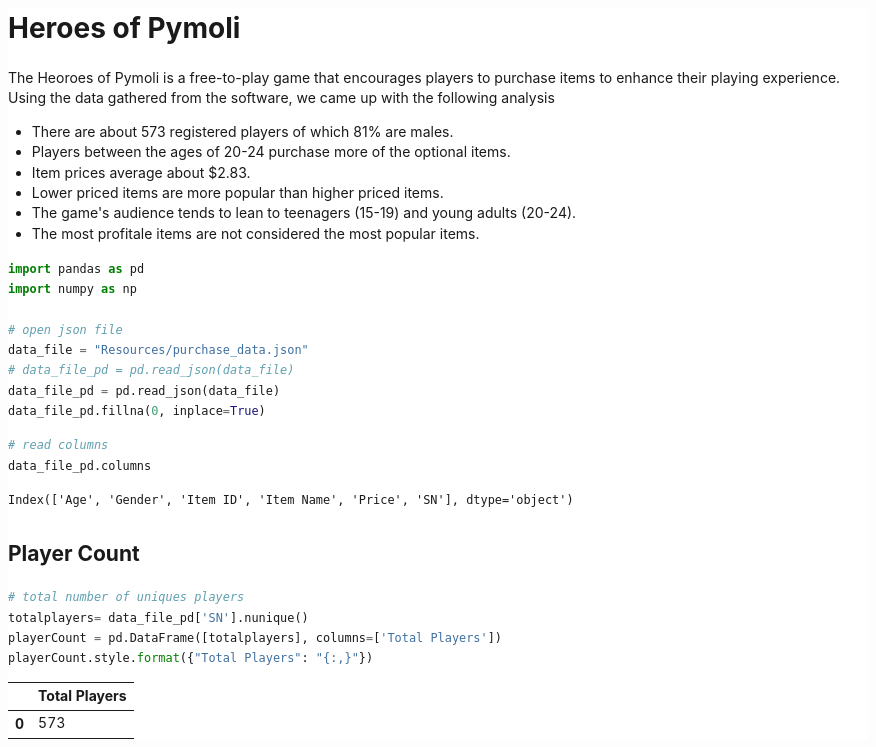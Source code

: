 
# Heroes of Pymoli

The Heoroes of Pymoli is a free-to-play game that encourages players to purchase items to enhance their playing experience.  Using the data gathered from the software, we came up with the following analysis

+ There are about 573 registered players of which 81% are males.
+ Players between the ages of 20-24 purchase more of the optional items.
+ Item prices average about $2.83.
+ Lower priced items are more popular than higher priced items.
+ The game's audience tends to lean to teenagers (15-19) and young adults (20-24).
+ The most profitale items are not considered the most popular items.


```python
import pandas as pd
import numpy as np

# open json file
data_file = "Resources/purchase_data.json"
# data_file_pd = pd.read_json(data_file)
data_file_pd = pd.read_json(data_file)
data_file_pd.fillna(0, inplace=True)
```


```python
# read columns
data_file_pd.columns
```




    Index(['Age', 'Gender', 'Item ID', 'Item Name', 'Price', 'SN'], dtype='object')



## Player Count


```python
# total number of uniques players
totalplayers= data_file_pd['SN'].nunique()
playerCount = pd.DataFrame([totalplayers], columns=['Total Players'])
playerCount.style.format({"Total Players": "{:,}"})
```




<style  type="text/css" >
</style>  
<table id="T_a1120df4_8f71_11e7_b5f0_c821588b3f07" > 
<thead>    <tr> 
        <th class="blank level0" ></th> 
        <th class="col_heading level0 col0" >Total Players</th> 
    </tr></thead> 
<tbody>    <tr> 
        <th id="T_a1120df4_8f71_11e7_b5f0_c821588b3f07" class="row_heading level0 row0" >0</th> 
        <td id="T_a1120df4_8f71_11e7_b5f0_c821588b3f07row0_col0" class="data row0 col0" >573</td> 
    </tr></tbody> 
</table> 
